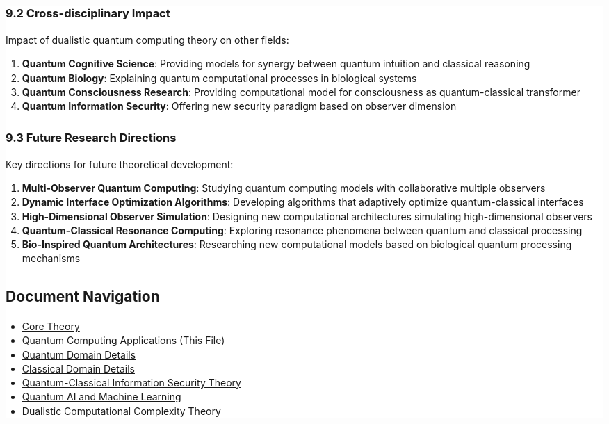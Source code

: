 ### 9.2 Cross-disciplinary Impact

Impact of dualistic quantum computing theory on other fields:

1. **Quantum Cognitive Science**: Providing models for synergy between quantum intuition and classical reasoning
2. **Quantum Biology**: Explaining quantum computational processes in biological systems
3. **Quantum Consciousness Research**: Providing computational model for consciousness as quantum-classical transformer
4. **Quantum Information Security**: Offering new security paradigm based on observer dimension

### 9.3 Future Research Directions

Key directions for future theoretical development:

1. **Multi-Observer Quantum Computing**: Studying quantum computing models with collaborative multiple observers
2. **Dynamic Interface Optimization Algorithms**: Developing algorithms that adaptively optimize quantum-classical interfaces
3. **High-Dimensional Observer Simulation**: Designing new computational architectures simulating high-dimensional observers
4. **Quantum-Classical Resonance Computing**: Exploring resonance phenomena between quantum and classical processing
5. **Bio-Inspired Quantum Architectures**: Researching new computational models based on biological quantum processing mechanisms

## Document Navigation
- [Core Theory](../formal_theory_core_en.md)
- [Quantum Computing Applications (This File)](formal_theory_quantum_computing_en.md)
- [Quantum Domain Details](formal_theory_quantum_domain_en.md)
- [Classical Domain Details](formal_theory_classical_domain_en.md)
- [Quantum-Classical Information Security Theory](formal_theory_quantum_security_en.md)
- [Quantum AI and Machine Learning](formal_theory_quantum_ai_en.md)
- [Dualistic Computational Complexity Theory](formal_theory_computation_en.md)